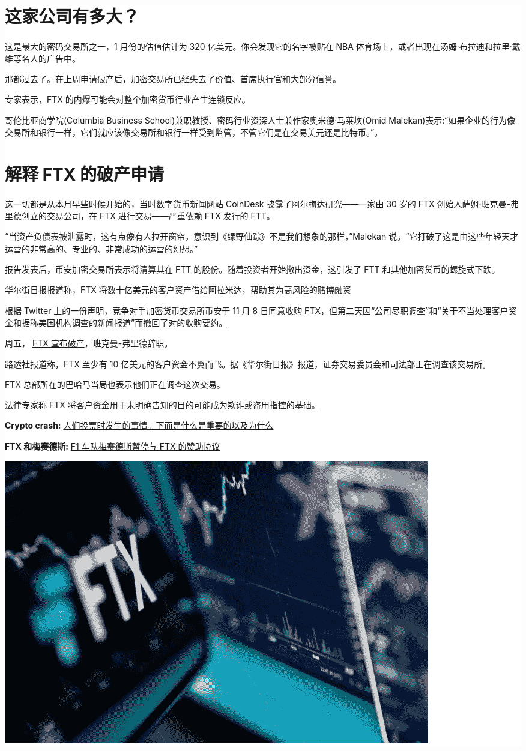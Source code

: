 # 这家公司有多大？

这是最大的密码交易所之一，1 月份的估值估计为 320 亿美元。你会发现它的名字被贴在 NBA 体育场上，或者出现在汤姆·布拉迪和拉里·戴维等名人的广告中。

那都过去了。在上周申请破产后，加密交易所已经失去了价值、首席执行官和大部分信誉。

专家表示，FTX 的内爆可能会对整个加密货币行业产生连锁反应。

哥伦比亚商学院(Columbia Business School)兼职教授、密码行业资深人士兼作家奥米德·马莱坎(Omid Malekan)表示:“如果企业的行为像交易所和银行一样，它们就应该像交易所和银行一样受到监管，不管它们是在交易美元还是比特币。”。

# 解释 FTX 的破产申请

这一切都是从本月早些时候开始的，当时数字货币新闻网站 CoinDesk [披露了阿尔梅达研究](https://www.usatoday.com/story/money/business/2022/11/11/crypto-crash-inflation-markets-this-week/10665551002/)——一家由 30 岁的 FTX 创始人萨姆·班克曼-弗里德创立的交易公司，在 FTX 进行交易——严重依赖 FTX 发行的 FTT。

“当资产负债表被泄露时，这有点像有人拉开窗帘，意识到《绿野仙踪》不是我们想象的那样，”Malekan 说。“它打破了这是由这些年轻天才运营的非常高的、专业的、非常成功的运营的幻想。”

报告发表后，币安加密交易所表示将清算其在 FTT 的股份。随着投资者开始撤出资金，这引发了 FTT 和其他加密货币的螺旋式下跌。

华尔街日报报道称，FTX 将数十亿美元的客户资产借给阿拉米达，帮助其为高风险的赌博融资

根据 Twitter 上的一份声明，竞争对手加密货币交易所币安于 11 月 8 日同意收购 FTX，但第二天因“公司尽职调查”和“关于不当处理客户资金和据称美国机构调查的新闻报道”而撤回了对[的收购要约。](https://twitter.com/binance/status/1590449161069268992?t=iTOsxVhTnwy2zfeOGjcEA&s=19)

周五， [FTX 宣布破产](https://twitter.com/ftx_official/status/1591071832823959552)，班克曼-弗里德辞职。

路透社报道称，FTX 至少有 10 亿美元的客户资金不翼而飞。据《华尔街日报》报道，证券交易委员会和司法部正在调查该交易所。

FTX 总部所在的巴哈马当局也表示他们正在调查这次交易。

[法律专家称](https://www.wsj.com/amp/articles/what-to-watch-in-the-ftx-bankruptcy-as-details-remain-scarce-11668475992) FTX 将客户资金用于未明确告知的目的可能成为[欺诈或盗用指控的基础。](https://www.vanityfair.com/news/2022/11/sam-bankman-fried-sbf-ftx-alameda-doj-investigation)

**Crypto crash:** [人们投票时发生的事情。下面是什么是重要的以及为什么](https://www.usatoday.com/story/money/business/2022/11/11/crypto-crash-inflation-markets-this-week/10665551002/)

**FTX 和梅赛德斯:** [F1 车队梅赛德斯暂停与 FTX 的赞助协议](https://www.usatoday.com/story/sports/motor/formula1/2022/11/11/f1-team-mercedes-suspends-sponsorship-deal-with-ftx/50923577/)

![](img/829104e674518c44d50059efc14b2ca9.png)
